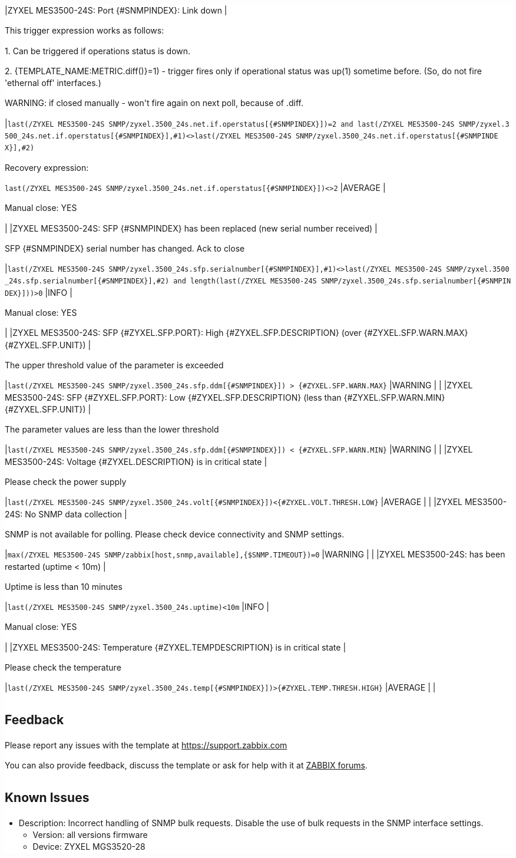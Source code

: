 |ZYXEL MES3500-24S: Port {#SNMPINDEX}: Link down |<p>This trigger expression works as follows:</p><p>1. Can be triggered if operations status is down.</p><p>2. {TEMPLATE_NAME:METRIC.diff()}=1) - trigger fires only if operational status was up(1) sometime before. (So, do not fire 'ethernal off' interfaces.)</p><p>WARNING: if closed manually - won't fire again on next poll, because of .diff.</p> |`last(/ZYXEL MES3500-24S SNMP/zyxel.3500_24s.net.if.operstatus[{#SNMPINDEX}])=2 and last(/ZYXEL MES3500-24S SNMP/zyxel.3500_24s.net.if.operstatus[{#SNMPINDEX}],#1)<>last(/ZYXEL MES3500-24S SNMP/zyxel.3500_24s.net.if.operstatus[{#SNMPINDEX}],#2)`<p>Recovery expression:</p>`last(/ZYXEL MES3500-24S SNMP/zyxel.3500_24s.net.if.operstatus[{#SNMPINDEX}])<>2` |AVERAGE |<p>Manual close: YES</p> |
|ZYXEL MES3500-24S: SFP {#SNMPINDEX} has been replaced (new serial number received) |<p>SFP {#SNMPINDEX} serial number has changed. Ack to close</p> |`last(/ZYXEL MES3500-24S SNMP/zyxel.3500_24s.sfp.serialnumber[{#SNMPINDEX}],#1)<>last(/ZYXEL MES3500-24S SNMP/zyxel.3500_24s.sfp.serialnumber[{#SNMPINDEX}],#2) and length(last(/ZYXEL MES3500-24S SNMP/zyxel.3500_24s.sfp.serialnumber[{#SNMPINDEX}]))>0` |INFO |<p>Manual close: YES</p> |
|ZYXEL MES3500-24S: SFP {#ZYXEL.SFP.PORT}: High {#ZYXEL.SFP.DESCRIPTION} (over {#ZYXEL.SFP.WARN.MAX}{#ZYXEL.SFP.UNIT}) |<p>The upper threshold value of the parameter is exceeded</p> |`last(/ZYXEL MES3500-24S SNMP/zyxel.3500_24s.sfp.ddm[{#SNMPINDEX}]) > {#ZYXEL.SFP.WARN.MAX}` |WARNING | |
|ZYXEL MES3500-24S: SFP {#ZYXEL.SFP.PORT}: Low {#ZYXEL.SFP.DESCRIPTION} (less than {#ZYXEL.SFP.WARN.MIN}{#ZYXEL.SFP.UNIT}) |<p>The parameter values are less than the lower threshold</p> |`last(/ZYXEL MES3500-24S SNMP/zyxel.3500_24s.sfp.ddm[{#SNMPINDEX}]) < {#ZYXEL.SFP.WARN.MIN}` |WARNING | |
|ZYXEL MES3500-24S: Voltage {#ZYXEL.DESCRIPTION} is in critical state |<p>Please check the power supply</p> |`last(/ZYXEL MES3500-24S SNMP/zyxel.3500_24s.volt[{#SNMPINDEX}])<{#ZYXEL.VOLT.THRESH.LOW}` |AVERAGE | |
|ZYXEL MES3500-24S: No SNMP data collection |<p>SNMP is not available for polling. Please check device connectivity and SNMP settings.</p> |`max(/ZYXEL MES3500-24S SNMP/zabbix[host,snmp,available],{$SNMP.TIMEOUT})=0` |WARNING | |
|ZYXEL MES3500-24S: has been restarted (uptime < 10m) |<p>Uptime is less than 10 minutes</p> |`last(/ZYXEL MES3500-24S SNMP/zyxel.3500_24s.uptime)<10m` |INFO |<p>Manual close: YES</p> |
|ZYXEL MES3500-24S: Temperature {#ZYXEL.TEMPDESCRIPTION} is in critical state |<p>Please check the temperature</p> |`last(/ZYXEL MES3500-24S SNMP/zyxel.3500_24s.temp[{#SNMPINDEX}])>{#ZYXEL.TEMP.THRESH.HIGH}` |AVERAGE | |

## Feedback

Please report any issues with the template at https://support.zabbix.com

You can also provide feedback, discuss the template or ask for help with it at [ZABBIX forums](https://www.zabbix.com/forum/zabbix-suggestions-and-feedback/422668-discussion-thread-for-official-zabbix-templates-for-zyxel).

## Known Issues

- Description: Incorrect handling of SNMP bulk requests. Disable the use of bulk requests in the SNMP interface settings.
  - Version: all versions firmware
  - Device: ZYXEL MGS3520-28

